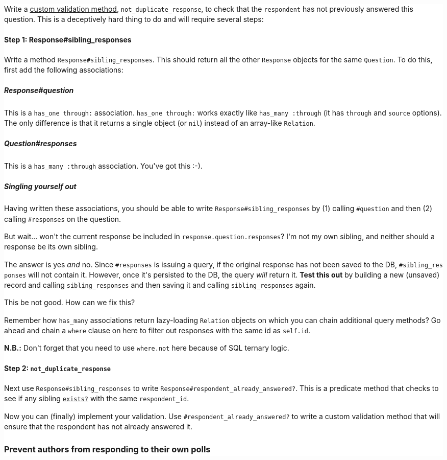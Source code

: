 Write a [custom validation method][custom-validation], `not_duplicate_response`,
to check that the `respondent` has not previously answered this question. This
is a deceptively hard thing to do and will require several steps:

#### Step 1: Response#sibling_responses

Write a method `Response#sibling_responses`. This should return all the
other `Response` objects for the same `Question`. To do this, first add the
following associations:

##### Response#question

This is a `has_one through:` association. `has_one through:` works exactly like
`has_many :through` (it has `through` and `source` options). The only difference
is that it returns a single object (or `nil`) instead of an array-like
`Relation`.

##### Question#responses

This is a `has_many :through` association. You've got this :-).

##### Singling yourself out

Having written these associations, you should be able to write
`Response#sibling_responses` by (1) calling `#question` and then (2) calling
`#responses` on the question.

But wait... won't the current response be included in
`response.question.responses`? I'm not my own sibling, and neither should a
response be its own sibling.

The answer is yes _and_ no. Since `#responses` is issuing a query, if the
original response has not been saved to the DB, `#sibling_responses` will not
contain it. However, once it's persisted to the DB, the query _will_ return it.
**Test this out** by building a new (unsaved) record and calling
`sibling_responses` and then saving it and calling `sibling_responses` again.

This be not good. How can we fix this?

Remember how `has_many` associations return lazy-loading `Relation` objects on
which you can chain additional query methods? Go ahead and chain a `where`
clause on here to filter out responses with the same id as `self.id`.

**N.B.:** Don't forget that you need to use `where.not` here because of SQL
ternary logic.

#### Step 2: `not_duplicate_response`

Next use `Response#sibling_responses` to write
`Response#respondent_already_answered?`. This is a predicate method that checks
to see if any sibling [`exists?`][exists?-docs] with the same `respondent_id`.

Now you can (finally) implement your validation. Use
`#respondent_already_answered?` to write a custom validation method that will
ensure that the respondent has not already answered it.

### Prevent authors from responding to their own polls


[ar-docs]: http://api.rubyonrails.org/v7.0.0/classes/ActiveRecord/QueryMethods.html
[ar-guide]: http://guides.rubyonrails.org/v7.0.0/active_record_querying.html
[`transaction`]: https://api.rubyonrails.org/v7.0.0/classes/ActiveRecord/Transactions/ClassMethods.html
[custom-validation]: https://guides.rubyonrails.org/v7.0.0/active_record_validations.html#custom-methods
[exists?-docs]: https://api.rubyonrails.org/v7.0.0/classes/ActiveRecord/FinderMethods.html#method-i-exists-3F
[`counter_cache`]: https://guides.rubyonrails.org/v7.0.0/association_basics.html#options-for-belongs-to-counter-cache
